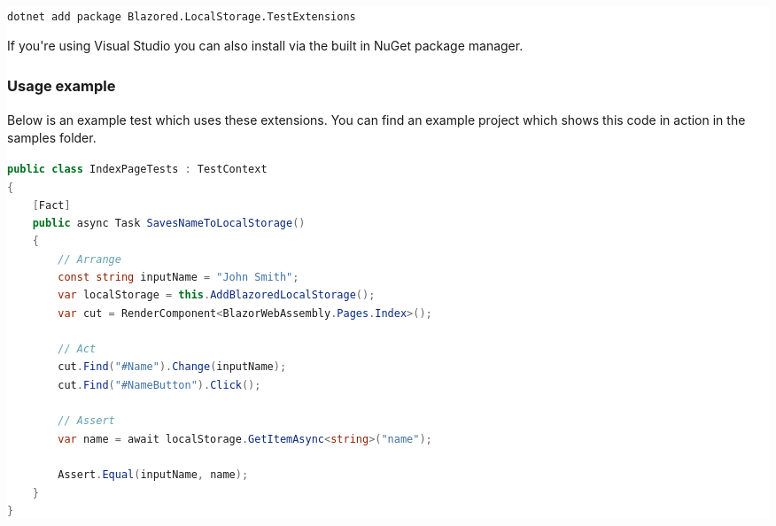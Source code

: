 ```
dotnet add package Blazored.LocalStorage.TestExtensions
```

If you're using Visual Studio you can also install via the built in NuGet package manager.

### Usage example

Below is an example test which uses these extensions. You can find an example project which shows this code in action in the samples folder.

```c#
public class IndexPageTests : TestContext
{
    [Fact]
    public async Task SavesNameToLocalStorage()
    {
        // Arrange
        const string inputName = "John Smith";
        var localStorage = this.AddBlazoredLocalStorage();
        var cut = RenderComponent<BlazorWebAssembly.Pages.Index>();

        // Act
        cut.Find("#Name").Change(inputName);
        cut.Find("#NameButton").Click();
            
        // Assert
        var name = await localStorage.GetItemAsync<string>("name");
            
        Assert.Equal(inputName, name);
    }
}
```
